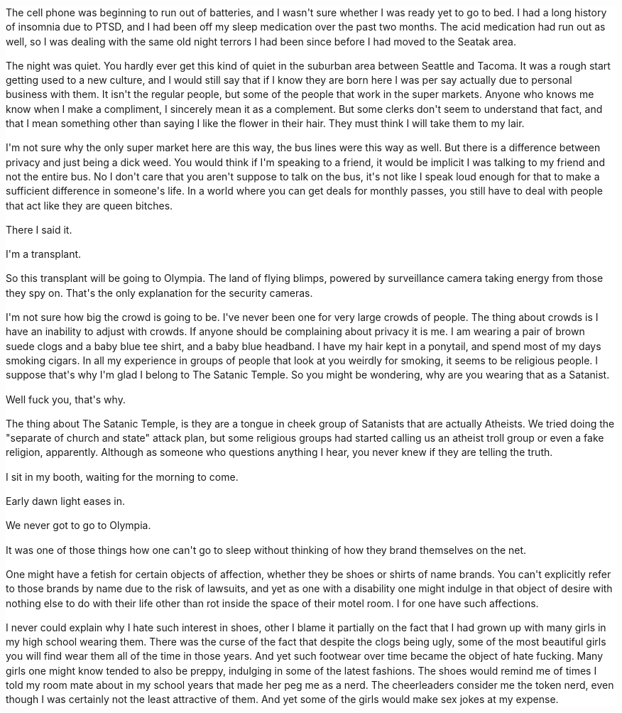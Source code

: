 The cell phone was beginning to run out of batteries, and I wasn't sure whether I was ready yet to go to bed. I had a long history of insomnia due to PTSD, and I had been off my sleep medication over the past two months. The acid medication had run out as well, so I was dealing with the same old night terrors I had been since before I had moved to the Seatak area.

The night was quiet. You hardly ever get this kind of quiet in the suburban area between Seattle and Tacoma. It was a rough start getting used to a new culture, and I would still say that if I know they are born here I was per say actually due to personal business with them. It isn't the regular people, but some of the people that work in the super markets. Anyone who knows me know when I make a compliment, I sincerely mean it as a complement. But some clerks don't seem to understand that fact, and that I mean something other than saying I like the flower in their hair. They must think I will take them to my lair.

I'm not sure why the only super market here are this way, the bus lines were this way as well. But there is a difference between privacy and just being a dick weed. You would think if I'm speaking to a friend, it would be implicit I was talking to my friend and not the entire bus. No I don't care that you aren't suppose to talk on the bus, it's not like I speak loud enough for that to make a sufficient difference in someone's life. In a world where you can get deals for monthly passes, you still have to deal with people that act like they are queen bitches.

There I said it.

I'm a transplant.

So this transplant will be going to Olympia. The land of flying blimps, powered by surveillance camera taking energy from those they spy on. That's the only explanation for the security cameras.

I'm not sure how big the crowd is going to be. I've never been one for very large crowds of people. The thing about crowds is I have an inability to adjust with crowds. If anyone should be complaining about privacy it is me. I am wearing a pair of brown suede clogs and a baby blue tee shirt, and a baby blue headband. I have my hair kept in a ponytail, and spend most of my days smoking cigars. In all my experience in groups of people that look at you weirdly for smoking, it seems to be religious people. I suppose that's why I'm glad I belong to The Satanic Temple. So you might be wondering, why are you wearing that as a Satanist.

Well fuck you, that's why.

The thing about The Satanic Temple, is they are a tongue in cheek group of Satanists that are actually Atheists. We tried doing the "separate of church and state" attack plan, but some religious groups had started calling us an atheist troll group or even a fake religion, apparently. Although as someone who questions anything I hear, you never knew if they are telling the truth.

I sit in my booth, waiting for the morning to come.

Early dawn light eases in.

We never got to go to Olympia.

It was one of those things how one can't go to sleep without thinking of how they brand themselves on the net.

One might have a fetish for certain objects of affection, whether they be shoes or shirts of name brands. You can't explicitly refer to those brands by name due to the risk of lawsuits, and yet as one with a disability one might indulge in that object of desire with nothing else to do with their life other than rot inside the space of their motel room. I for one have such affections.

I never could explain why I hate such interest in shoes, other I blame it partially on the fact that I had grown up with many girls in my high school wearing them. There was the curse of the fact that despite the clogs being ugly, some of the most beautiful girls you will find wear them all of the time in those years. And yet such footwear over time became the object of hate fucking. Many girls one might know tended to also be preppy, indulging in some of the latest fashions. The shoes would remind me of times I told my room mate about in my school years that made her peg me as a nerd. The cheerleaders consider me the token nerd, even though I was certainly not the least attractive of them. And yet some of the girls would make sex jokes at my expense.
